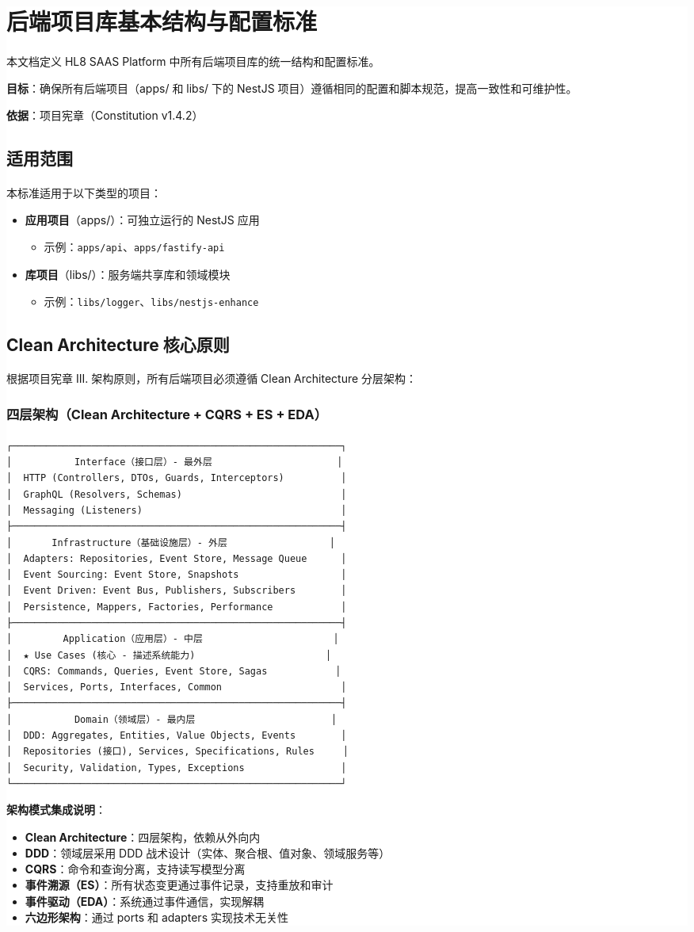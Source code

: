 # 后端项目库基本结构与配置标准

本文档定义 HL8 SAAS Platform 中所有后端项目库的统一结构和配置标准。

**目标**：确保所有后端项目（apps/ 和 libs/ 下的 NestJS 项目）遵循相同的配置和脚本规范，提高一致性和可维护性。

**依据**：项目宪章（Constitution v1.4.2）

## 适用范围

本标准适用于以下类型的项目：

- **应用项目**（apps/）：可独立运行的 NestJS 应用
  - 示例：`apps/api`、`apps/fastify-api`

- **库项目**（libs/）：服务端共享库和领域模块
  - 示例：`libs/logger`、`libs/nestjs-enhance`

## Clean Architecture 核心原则

根据项目宪章 III. 架构原则，所有后端项目必须遵循 Clean Architecture 分层架构：

### 四层架构（Clean Architecture + CQRS + ES + EDA）

```
┌──────────────────────────────────────────────────────────┐
│           Interface（接口层）- 最外层                      │
│  HTTP (Controllers, DTOs, Guards, Interceptors)          │
│  GraphQL (Resolvers, Schemas)                            │
│  Messaging (Listeners)                                   │
├──────────────────────────────────────────────────────────┤
│       Infrastructure（基础设施层）- 外层                  │
│  Adapters: Repositories, Event Store, Message Queue      │
│  Event Sourcing: Event Store, Snapshots                  │
│  Event Driven: Event Bus, Publishers, Subscribers        │
│  Persistence, Mappers, Factories, Performance            │
├──────────────────────────────────────────────────────────┤
│         Application（应用层）- 中层                       │
│  ★ Use Cases (核心 - 描述系统能力)                       │
│  CQRS: Commands, Queries, Event Store, Sagas            │
│  Services, Ports, Interfaces, Common                     │
├──────────────────────────────────────────────────────────┤
│           Domain（领域层）- 最内层                        │
│  DDD: Aggregates, Entities, Value Objects, Events        │
│  Repositories (接口), Services, Specifications, Rules     │
│  Security, Validation, Types, Exceptions                 │
└──────────────────────────────────────────────────────────┘
```

**架构模式集成说明**：

- **Clean Architecture**：四层架构，依赖从外向内
- **DDD**：领域层采用 DDD 战术设计（实体、聚合根、值对象、领域服务等）
- **CQRS**：命令和查询分离，支持读写模型分离
- **事件溯源（ES）**：所有状态变更通过事件记录，支持重放和审计
- **事件驱动（EDA）**：系统通过事件通信，实现解耦
- **六边形架构**：通过 ports 和 adapters 实现技术无关性
